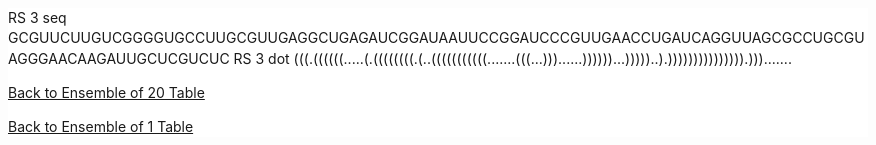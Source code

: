 
<tr>
<td markdown="span">RS 3 seq </td>
<td markdown="span"> GCGUUCUUGUCGGGGUGCCUUGCGUUGAGGCUGAGAUCGGAUAAUUCCGGAUCCCGUUGAACCUGAUCAGGUUAGCGCCUGCGUAGGGAACAAGAUUGCUCGUCUC
</td>
</tr>


<tr>
<td markdown="span">RS 3 dot </td>
<td markdown="span"> (((.((((((.....(.((((((((.(..(((((((((((.......(((...)))......))))))...)))))..).))))))))))))))).))).......
</td>
</tr>

</tbody>
</table>


</div>


[Back to Ensemble of 20 Table](../../display_436)

[Back to Ensemble of 1 Table](../../display_1533)
